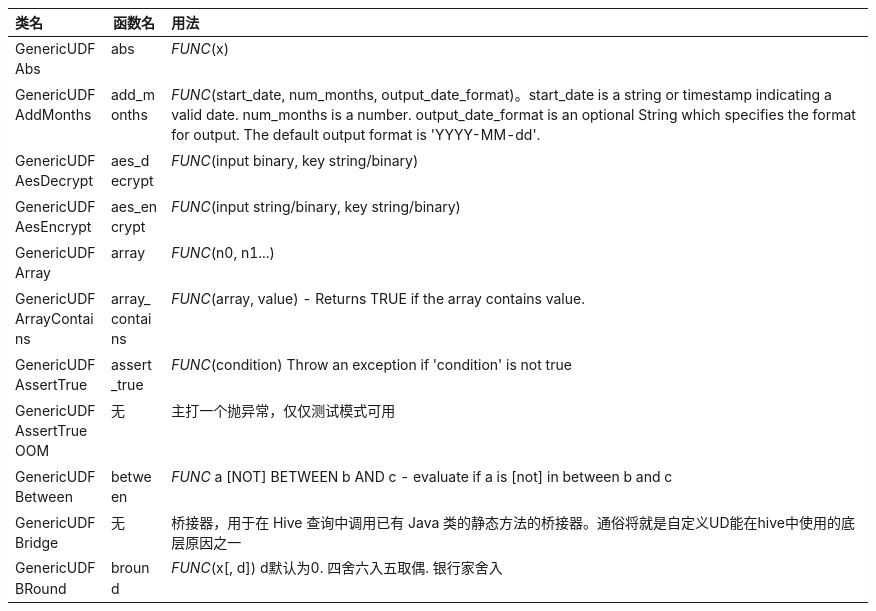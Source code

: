 | 类名                                  | 函数名                                                               | 用法                                                                                                                                                                                                                                                                                                                               |
|:------------------------------------|-------------------------------------------------------------------|:---------------------------------------------------------------------------------------------------------------------------------------------------------------------------------------------------------------------------------------------------------------------------------------------------------------------------------|
| GenericUDFAbs                       | abs                                                               | _FUNC_(x)                                                                                                                                                                                                                                                                                                                        |
| GenericUDFAddMonths                 | add_months                                                        | _FUNC_(start_date, num_months, output_date_format)。start_date is a string or timestamp indicating a valid date. num_months is a number. output_date_format is an optional String which specifies the format for output. The default output format is 'YYYY-MM-dd'.                                                               |
| GenericUDFAesDecrypt                | aes_decrypt                                                       | _FUNC_(input binary, key string/binary)                                                                                                                                                                                                                                                                                          |
| GenericUDFAesEncrypt                | aes_encrypt                                                       | _FUNC_(input string/binary, key string/binary)                                                                                                                                                                                                                                                                                   |
| GenericUDFArray                     | array                                                             | _FUNC_(n0, n1...)                                                                                                                                                                                                                                                                                                                |
| GenericUDFArrayContains             | array_contains                                                    | _FUNC_(array, value) - Returns TRUE if the array contains value.                                                                                                                                                                                                                                                                 |
| GenericUDFAssertTrue                | assert_true                                                       | _FUNC_(condition) Throw an exception if 'condition' is not true                                                                                                                                                                                                                                                                  |
| GenericUDFAssertTrueOOM             | 无                                                                 | 主打一个抛异常，仅仅测试模式可用                                                                                                                                                                                                                                                                                                                 |
| GenericUDFBetween                   | between                                                           | _FUNC_ a [NOT] BETWEEN b AND c - evaluate if a is [not] in between b and c                                                                                                                                                                                                                                                       |
| GenericUDFBridge                    | 无                                                                 | 桥接器，用于在 Hive 查询中调用已有 Java 类的静态方法的桥接器。通俗将就是自定义UD能在hive中使用的底层原因之一                                                                                                                                                                                                                                                                  |
| GenericUDFBRound                    | bround                                                            | _FUNC_(x[, d]) d默认为0. 四舍六入五取偶. 银行家舍入                                                                                                                                                                                                                                                                                             |